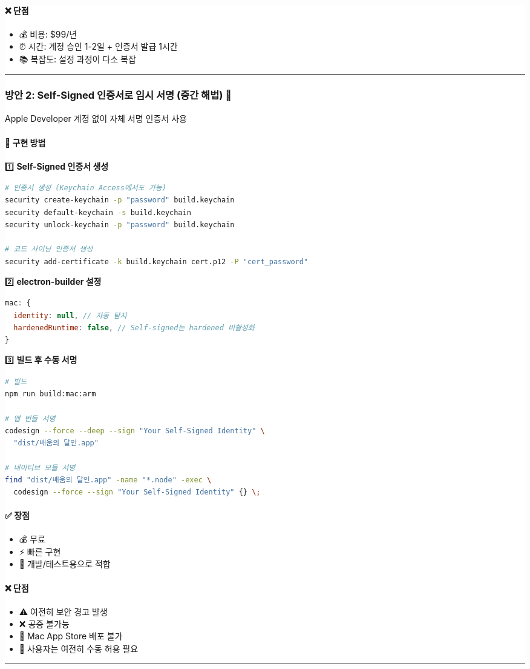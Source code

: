 #### ❌ 단점
- 💰 비용: $99/년
- ⏰ 시간: 계정 승인 1-2일 + 인증서 발급 1시간
- 📚 복잡도: 설정 과정이 다소 복잡

---

### 방안 2: Self-Signed 인증서로 임시 서명 (중간 해법) 🔧

Apple Developer 계정 없이 자체 서명 인증서 사용

#### 🔧 구현 방법

1️⃣ **Self-Signed 인증서 생성**

```bash
# 인증서 생성 (Keychain Access에서도 가능)
security create-keychain -p "password" build.keychain
security default-keychain -s build.keychain
security unlock-keychain -p "password" build.keychain

# 코드 사이닝 인증서 생성
security add-certificate -k build.keychain cert.p12 -P "cert_password"
```

2️⃣ **electron-builder 설정**

```javascript
mac: {
  identity: null, // 자동 탐지
  hardenedRuntime: false, // Self-signed는 hardened 비활성화
}
```

3️⃣ **빌드 후 수동 서명**

```bash
# 빌드
npm run build:mac:arm

# 앱 번들 서명
codesign --force --deep --sign "Your Self-Signed Identity" \
  "dist/배움의 달인.app"

# 네이티브 모듈 서명
find "dist/배움의 달인.app" -name "*.node" -exec \
  codesign --force --sign "Your Self-Signed Identity" {} \;
```

#### ✅ 장점
- 💰 무료
- ⚡ 빠른 구현
- 🔧 개발/테스트용으로 적합

#### ❌ 단점
- ⚠️ 여전히 보안 경고 발생
- ❌ 공증 불가능
- 🚫 Mac App Store 배포 불가
- 👥 사용자는 여전히 수동 허용 필요

---